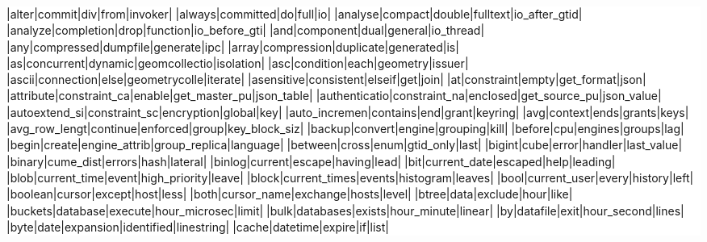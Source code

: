 |alter|commit|div|from|invoker|
|always|committed|do|full|io|
|analyse|compact|double|fulltext|io_after_gtid|
|analyze|completion|drop|function|io_before_gti|
|and|component|dual|general|io_thread|
|any|compressed|dumpfile|generate|ipc|
|array|compression|duplicate|generated|is|
|as|concurrent|dynamic|geomcollectio|isolation|
|asc|condition|each|geometry|issuer|
|ascii|connection|else|geometrycolle|iterate|
|asensitive|consistent|elseif|get|join|
|at|constraint|empty|get_format|json|
|attribute|constraint_ca|enable|get_master_pu|json_table|
|authenticatio|constraint_na|enclosed|get_source_pu|json_value|
|autoextend_si|constraint_sc|encryption|global|key|
|auto_incremen|contains|end|grant|keyring|
|avg|context|ends|grants|keys|
|avg_row_lengt|continue|enforced|group|key_block_siz|
|backup|convert|engine|grouping|kill|
|before|cpu|engines|groups|lag|
|begin|create|engine_attrib|group_replica|language|
|between|cross|enum|gtid_only|last|
|bigint|cube|error|handler|last_value|
|binary|cume_dist|errors|hash|lateral|
|binlog|current|escape|having|lead|
|bit|current_date|escaped|help|leading|
|blob|current_time|event|high_priority|leave|
|block|current_times|events|histogram|leaves|
|bool|current_user|every|history|left|
|boolean|cursor|except|host|less|
|both|cursor_name|exchange|hosts|level|
|btree|data|exclude|hour|like|
|buckets|database|execute|hour_microsec|limit|
|bulk|databases|exists|hour_minute|linear|
|by|datafile|exit|hour_second|lines|
|byte|date|expansion|identified|linestring|
|cache|datetime|expire|if|list|
